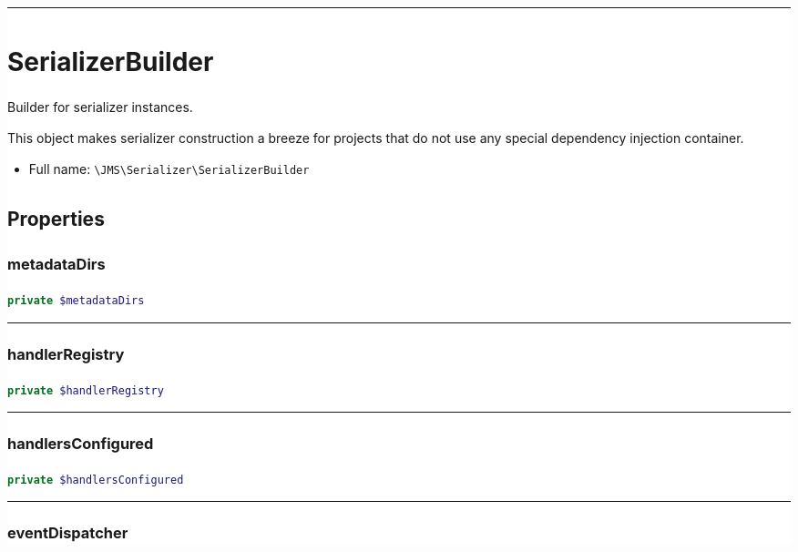 ***

# SerializerBuilder

Builder for serializer instances.

This object makes serializer construction a breeze for projects that do not use
any special dependency injection container.

* Full name: `\JMS\Serializer\SerializerBuilder`



## Properties


### metadataDirs



```php
private $metadataDirs
```






***

### handlerRegistry



```php
private $handlerRegistry
```






***

### handlersConfigured



```php
private $handlersConfigured
```






***

### eventDispatcher

